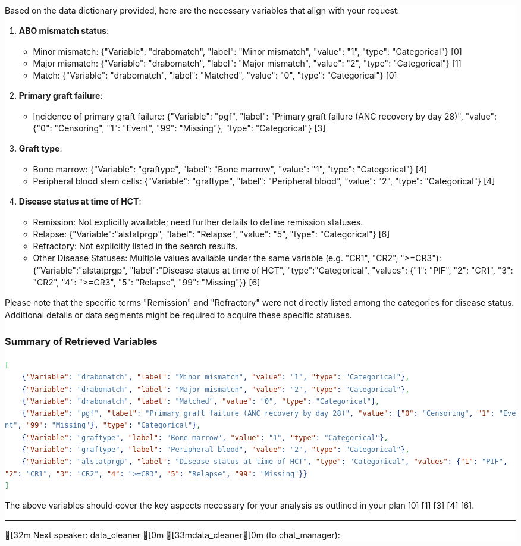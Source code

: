 Based on the data dictionary provided, here are the necessary variables that align with your request:

1. **ABO mismatch status**:
   - Minor mismatch: {"Variable": "drabomatch", "label": "Minor mismatch", "value": "1", "type": "Categorical"} [0]
   - Major mismatch: {"Variable": "drabomatch", "label": "Major mismatch", "value": "2", "type": "Categorical"} [1]
   - Match: {"Variable": "drabomatch", "label": "Matched", "value": "0", "type": "Categorical"} [0]

2. **Primary graft failure**:
   - Incidence of primary graft failure: {"Variable": "pgf", "label": "Primary graft failure (ANC recovery by day 28)", "value": {"0": "Censoring", "1": "Event", "99": "Missing"}, "type": "Categorical"} [3]

3. **Graft type**:
   - Bone marrow: {"Variable": "graftype", "label": "Bone marrow", "value": "1", "type": "Categorical"} [4]
   - Peripheral blood stem cells: {"Variable": "graftype", "label": "Peripheral blood", "value": "2", "type": "Categorical"} [4]

4. **Disease status at time of HCT**:
   - Remission: Not explicitly available; need further details to define remission statuses.
   - Relapse: {"Variable":"alstatprgp", "label": "Relapse", "value": "5", "type": "Categorical"} [6]
   - Refractory: Not explicitly listed in the search results.
   - Other Disease Statuses: Multiple values available under the same variable (e.g. "CR1", "CR2", ">=CR3"): {"Variable":"alstatprgp", "label":"Disease status at time of HCT", "type":"Categorical", "values": {"1": "PIF", "2": "CR1", "3": "CR2", "4": ">=CR3", "5": "Relapse", "99": "Missing"}} [6]

Please note that the specific terms "Remission" and "Refractory" were not directly listed among the categories for disease status. Additional details or data segments might be required to acquire these specific statuses.

### Summary of Retrieved Variables

```json
[
    {"Variable": "drabomatch", "label": "Minor mismatch", "value": "1", "type": "Categorical"},
    {"Variable": "drabomatch", "label": "Major mismatch", "value": "2", "type": "Categorical"},
    {"Variable": "drabomatch", "label": "Matched", "value": "0", "type": "Categorical"},
    {"Variable": "pgf", "label": "Primary graft failure (ANC recovery by day 28)", "value": {"0": "Censoring", "1": "Event", "99": "Missing"}, "type": "Categorical"},
    {"Variable": "graftype", "label": "Bone marrow", "value": "1", "type": "Categorical"},
    {"Variable": "graftype", "label": "Peripheral blood", "value": "2", "type": "Categorical"},
    {"Variable": "alstatprgp", "label": "Disease status at time of HCT", "type": "Categorical", "values": {"1": "PIF", "2": "CR1", "3": "CR2", "4": ">=CR3", "5": "Relapse", "99": "Missing"}}
]
```

The above variables should cover the key aspects necessary for your analysis as outlined in your plan [0] [1] [3] [4] [6].


--------------------------------------------------------------------------------
[32m
Next speaker: data_cleaner
[0m
[33mdata_cleaner[0m (to chat_manager):

